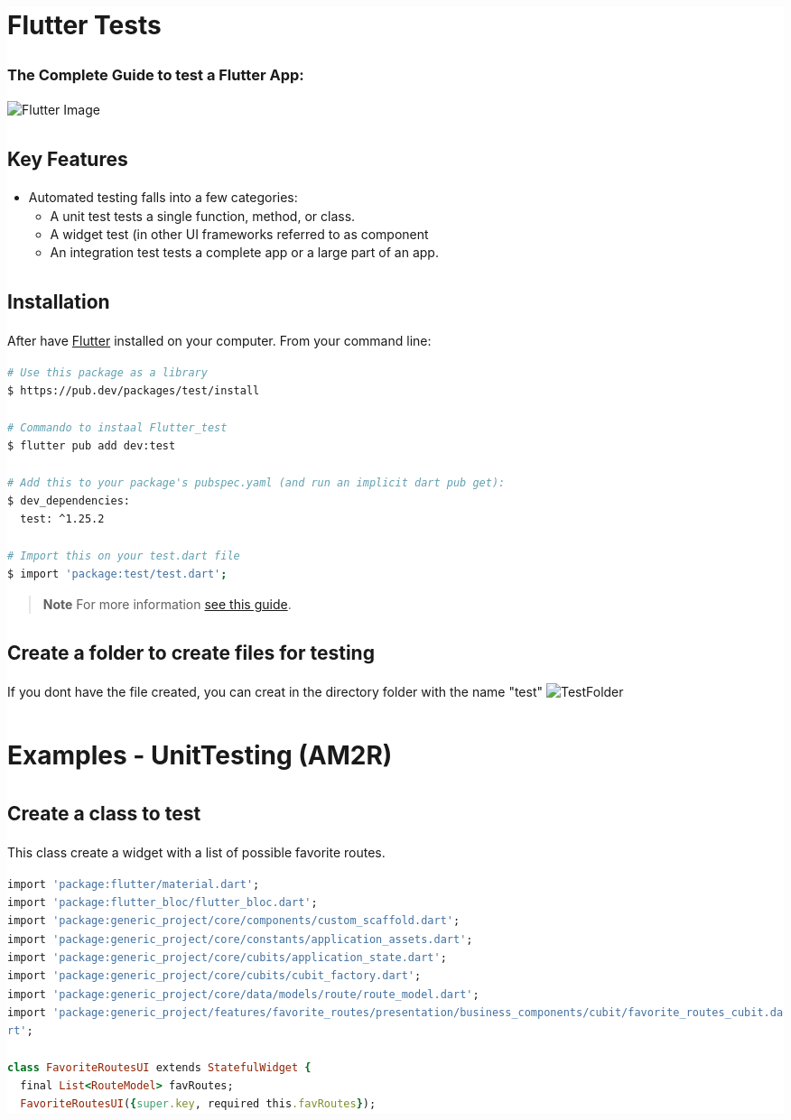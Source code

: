 
# Flutter Tests
### The Complete Guide to test a Flutter App:
![Flutter Image](https://github.com/Polomba/TripeirosEstate/assets/73592308/0dc4fd13-b41a-4f95-b6e3-7c2b8b119b05)


## Key Features

* Automated testing falls into a few categories:
  - A unit test tests a single function, method, or class.
  - A widget test (in other UI frameworks referred to as component 
  - An integration test tests a complete app or a large part of an app.

## Installation

After have [Flutter](https://flutter-ko.dev/get-started/install) installed on your computer. From your command line:

```bash
# Use this package as a library
$ https://pub.dev/packages/test/install

# Commando to instaal Flutter_test
$ flutter pub add dev:test

# Add this to your package's pubspec.yaml (and run an implicit dart pub get):
$ dev_dependencies:
  test: ^1.25.2

# Import this on your test.dart file
$ import 'package:test/test.dart';
```

> **Note**
> For more information [see this guide](https://docs.flutter.dev/testing/overview).

## Create a folder to create files for testing

If you dont have the file created, you can creat in the directory folder with the name "test" 
![TestFolder](https://github.com/Polomba/TripeirosEstate/assets/73592308/ebd0fc26-8ea2-474a-9b63-3116aeeb698b)

# Examples - UnitTesting (AM2R)
## Create a class to test
This class create a widget with a list of possible favorite routes.

```ruby
import 'package:flutter/material.dart';
import 'package:flutter_bloc/flutter_bloc.dart';
import 'package:generic_project/core/components/custom_scaffold.dart';
import 'package:generic_project/core/constants/application_assets.dart';
import 'package:generic_project/core/cubits/application_state.dart';
import 'package:generic_project/core/cubits/cubit_factory.dart';
import 'package:generic_project/core/data/models/route/route_model.dart';
import 'package:generic_project/features/favorite_routes/presentation/business_components/cubit/favorite_routes_cubit.dart';

class FavoriteRoutesUI extends StatefulWidget {
  final List<RouteModel> favRoutes;
  FavoriteRoutesUI({super.key, required this.favRoutes});

```